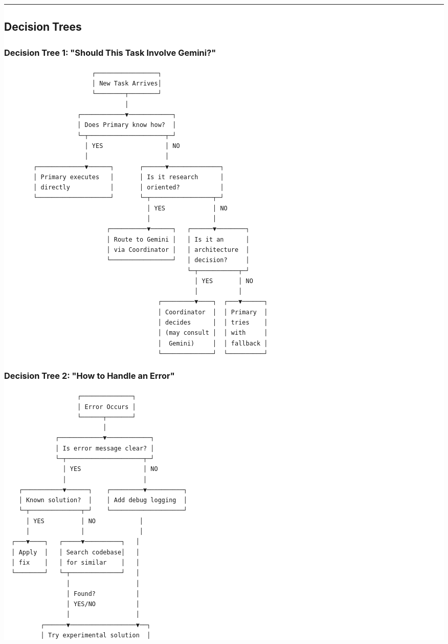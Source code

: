 
---

## Decision Trees

### Decision Tree 1: "Should This Task Involve Gemini?"

```
                        ┌─────────────────┐
                        │ New Task Arrives│
                        └────────┬────────┘
                                 │
                    ┌────────────▼────────────┐
                    │ Does Primary know how?  │
                    └─┬─────────────────────┬─┘
                      │ YES                 │ NO
                      │                     │
        ┌─────────────▼──────┐       ┌──────▼──────────────┐
        │ Primary executes   │       │ Is it research      │
        │ directly           │       │ oriented?           │
        └────────────────────┘       └─┬─────────────────┬─┘
                                       │ YES             │ NO
                                       │                 │
                            ┌──────────▼──────┐   ┌──────▼────────┐
                            │ Route to Gemini │   │ Is it an      │
                            │ via Coordinator │   │ architecture  │
                            └─────────────────┘   │ decision?     │
                                                  └─┬───────────┬─┘
                                                    │ YES       │ NO
                                                    │           │
                                          ┌─────────▼────┐  ┌───▼──────┐
                                          │ Coordinator  │  │ Primary  │
                                          │ decides      │  │ tries    │
                                          │ (may consult │  │ with     │
                                          │  Gemini)     │  │ fallback │
                                          └──────────────┘  └──────────┘
```

### Decision Tree 2: "How to Handle an Error"

```
                    ┌──────────────┐
                    │ Error Occurs │
                    └──────┬───────┘
                           │
              ┌────────────▼────────────┐
              │ Is error message clear? │
              └─┬─────────────────────┬─┘
                │ YES                 │ NO
                │                     │
    ┌───────────▼──────┐    ┌─────────▼──────────┐
    │ Known solution?  │    │ Add debug logging  │
    └─┬──────────────┬─┘    └────────────────────┘
      │ YES          │ NO            │
      │              │               │
  ┌───▼────┐   ┌─────▼──────────┐   │
  │ Apply  │   │ Search codebase│   │
  │ fix    │   │ for similar    │   │
  └────────┘   └─┬──────────────┘   │
                 │                  │
                 │ Found?           │
                 │ YES/NO           │
                 │                  │
          ┌──────▼──────────────────▼──┐
          │ Try experimental solution  │
```